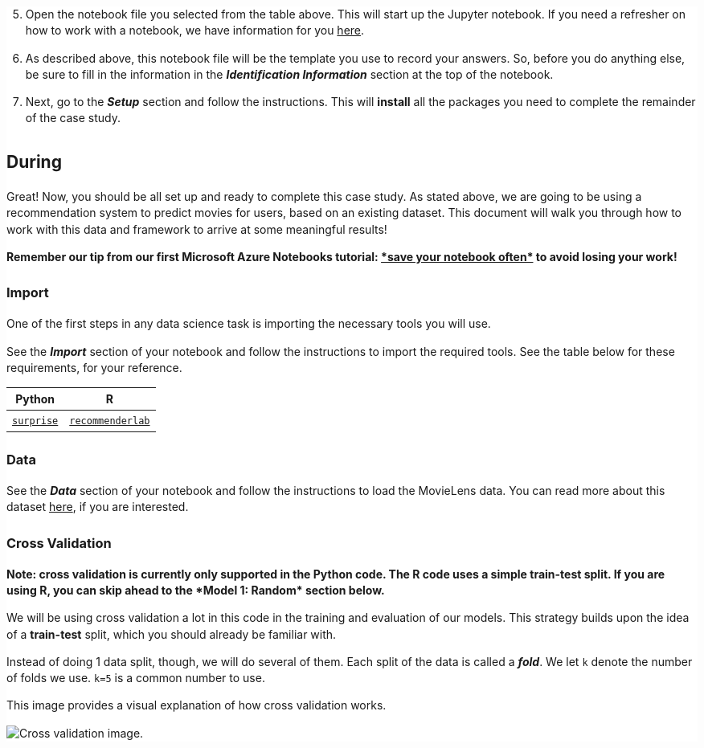5. Open the notebook file you selected from the table above. This will start up the Jupyter notebook. If you need a refresher on how to work with a notebook, we have information for you [here](https://courses.xpro.mit.edu/asset-v1:xPRO+DSx+R13+type@asset+block@azure_13.html#using-a-notebook).

6. As described above, this notebook file will be the template you use to record your answers. So, before you do anything else, be sure to fill in the information in the ***Identification Information*** section at the top of the notebook.

7. Next, go to the ***Setup*** section and follow the instructions. This will **install** all the packages you need to complete the remainder of the case study.

## During

Great! Now, you should be all set up and ready to complete this case study. As stated above, we are going to be using a recommendation system to predict movies for users, based on an existing dataset. This document will walk you through how to work with this data and framework to arrive at some meaningful results!

**Remember our tip from our first Microsoft Azure Notebooks tutorial: [\*save your notebook often\*](https://courses.xpro.mit.edu/asset-v1:xPRO+DSx+R13+type@asset+block@azure_13.html#saving) to avoid losing your work!**

### Import

One of the first steps in any data science task is importing the necessary tools you will use.

See the ***Import*** section of your notebook and follow the instructions to import the required tools. See the table below for these requirements, for your reference.

| Python                                | R                                                            |
| ------------------------------------- | ------------------------------------------------------------ |
| [`surprise`](http://surpriselib.com/) | [`recommenderlab`](https://www.rdocumentation.org/packages/recommenderlab/) |

### Data

See the ***Data*** section of your notebook and follow the instructions to load the MovieLens data. You can read more about this dataset [here](https://grouplens.org/datasets/movielens/), if you are interested.

### Cross Validation

**Note: cross validation is currently only supported in the Python code. The R code uses a simple train-test split. If you are using R, you can skip ahead to the \*Model 1: Random\* section below.**

We will be using cross validation a lot in this code in the training and evaluation of our models. This strategy builds upon the idea of a **train-test** split, which you should already be familiar with.

Instead of doing 1 data split, though, we will do several of them. Each split of the data is called a ***fold***. We let `k` denote the number of folds we use. `k=5` is a common number to use.

This image provides a visual explanation of how cross validation works.

![Cross validation image.](https://upload.wikimedia.org/wikipedia/commons/1/1c/K-fold_cross_validation_EN.jpg)
